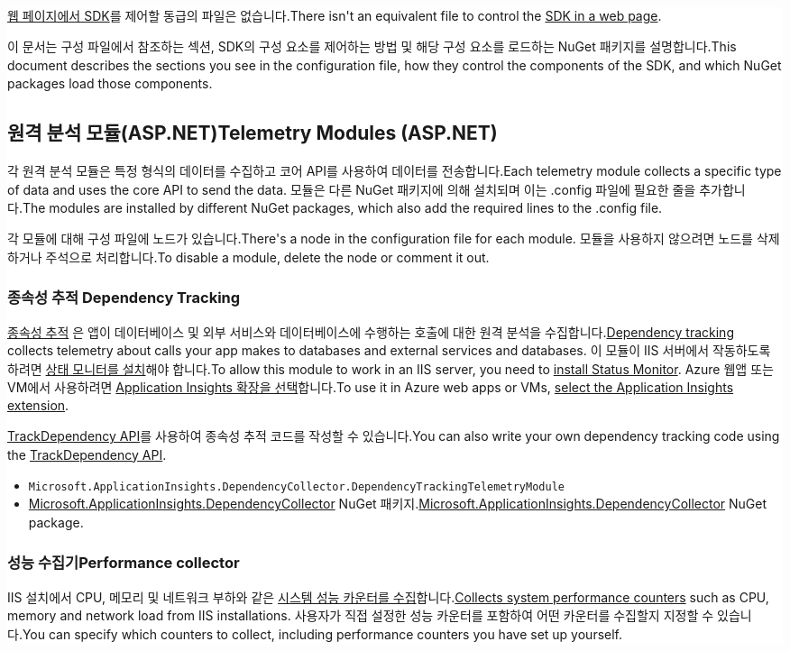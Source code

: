 <span data-ttu-id="e0336-111">[웹 페이지에서 SDK][client]를 제어할 동급의 파일은 없습니다.</span><span class="sxs-lookup"><span data-stu-id="e0336-111">There isn't an equivalent file to control the [SDK in a web page][client].</span></span>

<span data-ttu-id="e0336-112">이 문서는 구성 파일에서 참조하는 섹션, SDK의 구성 요소를 제어하는 방법 및 해당 구성 요소를 로드하는 NuGet 패키지를 설명합니다.</span><span class="sxs-lookup"><span data-stu-id="e0336-112">This document describes the sections you see in the configuration file, how they control the components of the SDK, and which NuGet packages load those components.</span></span>

## <a name="telemetry-modules-aspnet"></a><span data-ttu-id="e0336-113">원격 분석 모듈(ASP.NET)</span><span class="sxs-lookup"><span data-stu-id="e0336-113">Telemetry Modules (ASP.NET)</span></span>
<span data-ttu-id="e0336-114">각 원격 분석 모듈은 특정 형식의 데이터를 수집하고 코어 API를 사용하여 데이터를 전송합니다.</span><span class="sxs-lookup"><span data-stu-id="e0336-114">Each telemetry module collects a specific type of data and uses the core API to send the data.</span></span> <span data-ttu-id="e0336-115">모듈은 다른 NuGet 패키지에 의해 설치되며 이는 .config 파일에 필요한 줄을 추가합니다.</span><span class="sxs-lookup"><span data-stu-id="e0336-115">The modules are installed by different NuGet packages, which also add the required lines to the .config file.</span></span>

<span data-ttu-id="e0336-116">각 모듈에 대해 구성 파일에 노드가 있습니다.</span><span class="sxs-lookup"><span data-stu-id="e0336-116">There's a node in the configuration file for each module.</span></span> <span data-ttu-id="e0336-117">모듈을 사용하지 않으려면 노드를 삭제하거나 주석으로 처리합니다.</span><span class="sxs-lookup"><span data-stu-id="e0336-117">To disable a module, delete the node or comment it out.</span></span>

### <a name="dependency-tracking"></a><span data-ttu-id="e0336-118">종속성 추적 </span><span class="sxs-lookup"><span data-stu-id="e0336-118">Dependency Tracking</span></span>
<span data-ttu-id="e0336-119">[종속성 추적](app-insights-asp-net-dependencies.md) 은 앱이 데이터베이스 및 외부 서비스와 데이터베이스에 수행하는 호출에 대한 원격 분석을 수집합니다.</span><span class="sxs-lookup"><span data-stu-id="e0336-119">[Dependency tracking](app-insights-asp-net-dependencies.md) collects telemetry about calls your app makes to databases and external services and databases.</span></span> <span data-ttu-id="e0336-120">이 모듈이 IIS 서버에서 작동하도록 하려면 [상태 모니터를 설치][redfield]해야 합니다.</span><span class="sxs-lookup"><span data-stu-id="e0336-120">To allow this module to work in an IIS server, you need to [install Status Monitor][redfield].</span></span> <span data-ttu-id="e0336-121">Azure 웹앱 또는 VM에서 사용하려면 [Application Insights 확장을 선택](app-insights-azure-web-apps.md)합니다.</span><span class="sxs-lookup"><span data-stu-id="e0336-121">To use it in Azure web apps or VMs, [select the Application Insights extension](app-insights-azure-web-apps.md).</span></span>

<span data-ttu-id="e0336-122">[TrackDependency API](app-insights-api-custom-events-metrics.md#trackdependency)를 사용하여 종속성 추적 코드를 작성할 수 있습니다.</span><span class="sxs-lookup"><span data-stu-id="e0336-122">You can also write your own dependency tracking code using the [TrackDependency API](app-insights-api-custom-events-metrics.md#trackdependency).</span></span>

* `Microsoft.ApplicationInsights.DependencyCollector.DependencyTrackingTelemetryModule`
* <span data-ttu-id="e0336-123">[Microsoft.ApplicationInsights.DependencyCollector](http://www.nuget.org/packages/Microsoft.ApplicationInsights.DependencyCollector) NuGet 패키지.</span><span class="sxs-lookup"><span data-stu-id="e0336-123">[Microsoft.ApplicationInsights.DependencyCollector](http://www.nuget.org/packages/Microsoft.ApplicationInsights.DependencyCollector) NuGet package.</span></span>

### <a name="performance-collector"></a><span data-ttu-id="e0336-124">성능 수집기</span><span class="sxs-lookup"><span data-stu-id="e0336-124">Performance collector</span></span>
<span data-ttu-id="e0336-125">IIS 설치에서 CPU, 메모리 및 네트워크 부하와 같은 [시스템 성능 카운터를 수집](app-insights-performance-counters.md)합니다.</span><span class="sxs-lookup"><span data-stu-id="e0336-125">[Collects system performance counters](app-insights-performance-counters.md) such as CPU, memory and network load from IIS installations.</span></span> <span data-ttu-id="e0336-126">사용자가 직접 설정한 성능 카운터를 포함하여 어떤 카운터를 수집할지 지정할 수 있습니다.</span><span class="sxs-lookup"><span data-stu-id="e0336-126">You can specify which counters to collect, including performance counters you have set up yourself.</span></span>


[api]: app-insights-api-custom-events-metrics.md
[client]: app-insights-javascript.md
[diagnostic]: app-insights-diagnostic-search.md
[exceptions]: app-insights-asp-net-exceptions.md
[netlogs]: app-insights-asp-net-trace-logs.md
[new]: app-insights-create-new-resource.md
[redfield]: app-insights-monitor-performance-live-website-now.md
[start]: app-insights-overview.md